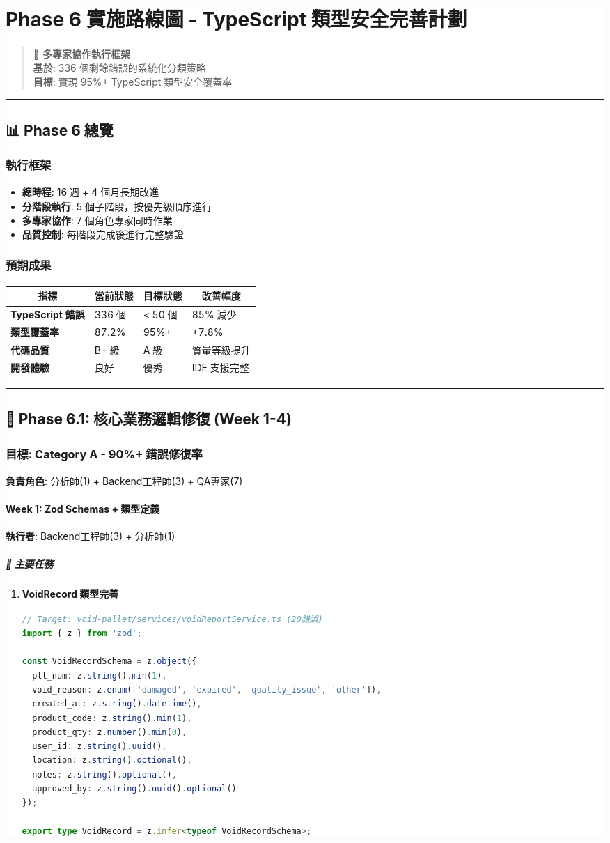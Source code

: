 # Phase 6 實施路線圖 - TypeScript 類型安全完善計劃

> 🚀 **多專家協作執行框架**  
> **基於**: 336 個剩餘錯誤的系統化分類策略  
> **目標**: 實現 95%+ TypeScript 類型安全覆蓋率

---

## 📊 Phase 6 總覽

### **執行框架**
- **總時程**: 16 週 + 4 個月長期改進  
- **分階段執行**: 5 個子階段，按優先級順序進行
- **多專家協作**: 7 個角色專家同時作業
- **品質控制**: 每階段完成後進行完整驗證

### **預期成果**
| 指標 | 當前狀態 | 目標狀態 | 改善幅度 |
|------|----------|----------|----------|
| **TypeScript 錯誤** | 336 個 | < 50 個 | 85% 減少 |
| **類型覆蓋率** | 87.2% | 95%+ | +7.8% |
| **代碼品質** | B+ 級 | A 級 | 質量等級提升 |
| **開發體驗** | 良好 | 優秀 | IDE 支援完整 |

---

## 🎯 Phase 6.1: 核心業務邏輯修復 (Week 1-4)

### **目標**: Category A - 90%+ 錯誤修復率
**負責角色**: 分析師(1) + Backend工程師(3) + QA專家(7)

#### **Week 1: Zod Schemas + 類型定義**
**執行者**: Backend工程師(3) + 分析師(1)

##### 🎯 **主要任務**
1. **VoidRecord 類型完善**
   ```typescript
   // Target: void-pallet/services/voidReportService.ts (20錯誤)
   import { z } from 'zod';

   const VoidRecordSchema = z.object({
     plt_num: z.string().min(1),
     void_reason: z.enum(['damaged', 'expired', 'quality_issue', 'other']),
     created_at: z.string().datetime(),
     product_code: z.string().min(1),
     product_qty: z.number().min(0),
     user_id: z.string().uuid(),
     location: z.string().optional(),
     notes: z.string().optional(),
     approved_by: z.string().uuid().optional()
   });

   export type VoidRecord = z.infer<typeof VoidRecordSchema>;
   ```
